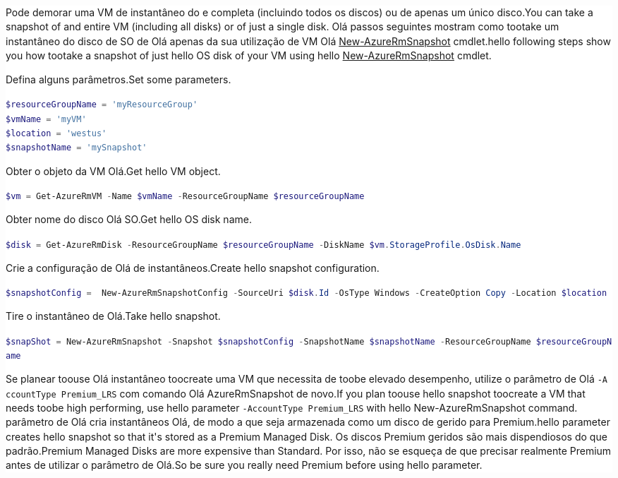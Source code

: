<span data-ttu-id="b1fcc-150">Pode demorar uma VM de instantâneo do e completa (incluindo todos os discos) ou de apenas um único disco.</span><span class="sxs-lookup"><span data-stu-id="b1fcc-150">You can take a snapshot of and entire VM (including all disks) or of just a single disk.</span></span> <span data-ttu-id="b1fcc-151">Olá passos seguintes mostram como tootake um instantâneo do disco de SO de Olá apenas da sua utilização de VM Olá [New-AzureRmSnapshot](/powershell/module/azurerm.compute/new-azurermsnapshot) cmdlet.</span><span class="sxs-lookup"><span data-stu-id="b1fcc-151">hello following steps show you how tootake a snapshot of just hello OS disk of your VM using hello [New-AzureRmSnapshot](/powershell/module/azurerm.compute/new-azurermsnapshot) cmdlet.</span></span> 

<span data-ttu-id="b1fcc-152">Defina alguns parâmetros.</span><span class="sxs-lookup"><span data-stu-id="b1fcc-152">Set some parameters.</span></span> 

 ```powershell
$resourceGroupName = 'myResourceGroup' 
$vmName = 'myVM'
$location = 'westus' 
$snapshotName = 'mySnapshot'  
```

<span data-ttu-id="b1fcc-153">Obter o objeto da VM Olá.</span><span class="sxs-lookup"><span data-stu-id="b1fcc-153">Get hello VM object.</span></span>

```powershell
$vm = Get-AzureRmVM -Name $vmName -ResourceGroupName $resourceGroupName
```
<span data-ttu-id="b1fcc-154">Obter nome do disco Olá SO.</span><span class="sxs-lookup"><span data-stu-id="b1fcc-154">Get hello OS disk name.</span></span>

 ```powershell
$disk = Get-AzureRmDisk -ResourceGroupName $resourceGroupName -DiskName $vm.StorageProfile.OsDisk.Name
```

<span data-ttu-id="b1fcc-155">Crie a configuração de Olá de instantâneos.</span><span class="sxs-lookup"><span data-stu-id="b1fcc-155">Create hello snapshot configuration.</span></span> 

 ```powershell
$snapshotConfig =  New-AzureRmSnapshotConfig -SourceUri $disk.Id -OsType Windows -CreateOption Copy -Location $location 
```

<span data-ttu-id="b1fcc-156">Tire o instantâneo de Olá.</span><span class="sxs-lookup"><span data-stu-id="b1fcc-156">Take hello snapshot.</span></span>

```powershell
$snapShot = New-AzureRmSnapshot -Snapshot $snapshotConfig -SnapshotName $snapshotName -ResourceGroupName $resourceGroupName
```


<span data-ttu-id="b1fcc-157">Se planear toouse Olá instantâneo toocreate uma VM que necessita de toobe elevado desempenho, utilize o parâmetro de Olá `-AccountType Premium_LRS` com comando Olá AzureRmSnapshot de novo.</span><span class="sxs-lookup"><span data-stu-id="b1fcc-157">If you plan toouse hello snapshot toocreate a VM that needs toobe high performing, use hello parameter `-AccountType Premium_LRS` with hello New-AzureRmSnapshot command.</span></span> <span data-ttu-id="b1fcc-158">parâmetro de Olá cria instantâneos Olá, de modo a que seja armazenada como um disco de gerido para Premium.</span><span class="sxs-lookup"><span data-stu-id="b1fcc-158">hello parameter creates hello snapshot so that it's stored as a Premium Managed Disk.</span></span> <span data-ttu-id="b1fcc-159">Os discos Premium geridos são mais dispendiosos do que padrão.</span><span class="sxs-lookup"><span data-stu-id="b1fcc-159">Premium Managed Disks are more expensive than Standard.</span></span> <span data-ttu-id="b1fcc-160">Por isso, não se esqueça de que precisar realmente Premium antes de utilizar o parâmetro de Olá.</span><span class="sxs-lookup"><span data-stu-id="b1fcc-160">So be sure you really need Premium before using hello parameter.</span></span>
